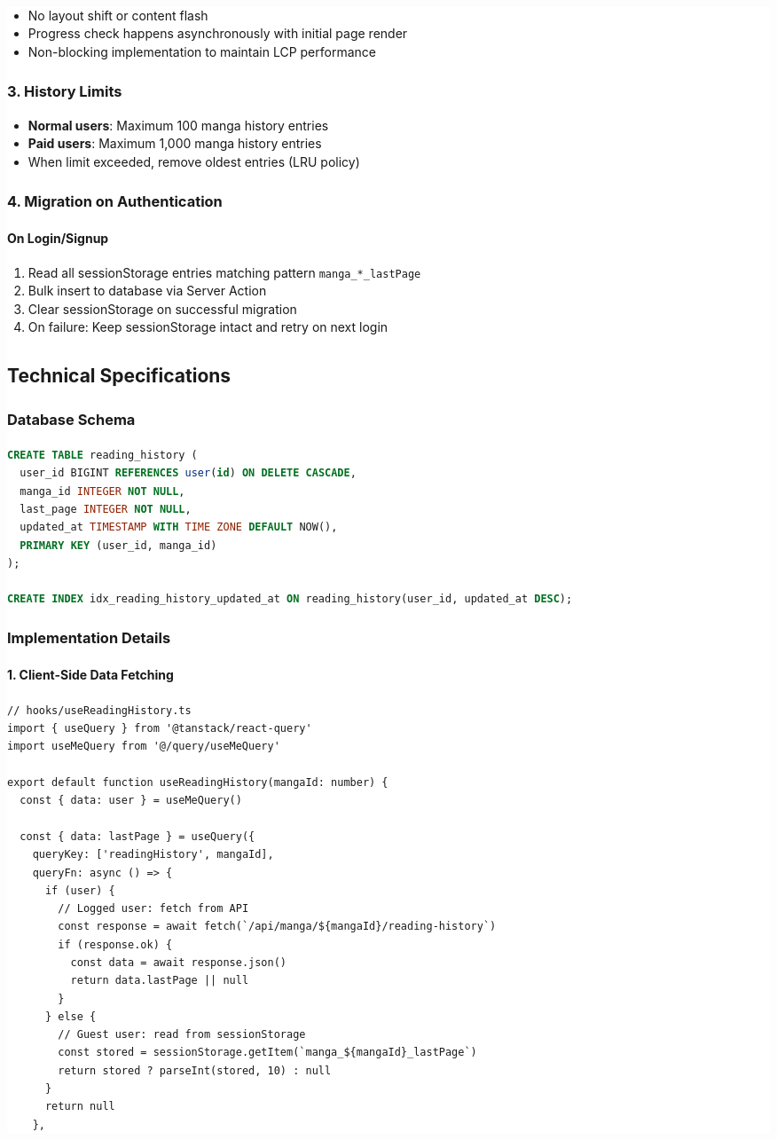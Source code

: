 - No layout shift or content flash
- Progress check happens asynchronously with initial page render
- Non-blocking implementation to maintain LCP performance

### 3. History Limits

- **Normal users**: Maximum 100 manga history entries
- **Paid users**: Maximum 1,000 manga history entries
- When limit exceeded, remove oldest entries (LRU policy)

### 4. Migration on Authentication

#### On Login/Signup

1. Read all sessionStorage entries matching pattern `manga_*_lastPage`
2. Bulk insert to database via Server Action
3. Clear sessionStorage on successful migration
4. On failure: Keep sessionStorage intact and retry on next login

## Technical Specifications

### Database Schema

```sql
CREATE TABLE reading_history (
  user_id BIGINT REFERENCES user(id) ON DELETE CASCADE,
  manga_id INTEGER NOT NULL,
  last_page INTEGER NOT NULL,
  updated_at TIMESTAMP WITH TIME ZONE DEFAULT NOW(),
  PRIMARY KEY (user_id, manga_id)
);

CREATE INDEX idx_reading_history_updated_at ON reading_history(user_id, updated_at DESC);
```

### Implementation Details

#### 1. Client-Side Data Fetching

```tsx
// hooks/useReadingHistory.ts
import { useQuery } from '@tanstack/react-query'
import useMeQuery from '@/query/useMeQuery'

export default function useReadingHistory(mangaId: number) {
  const { data: user } = useMeQuery()

  const { data: lastPage } = useQuery({
    queryKey: ['readingHistory', mangaId],
    queryFn: async () => {
      if (user) {
        // Logged user: fetch from API
        const response = await fetch(`/api/manga/${mangaId}/reading-history`)
        if (response.ok) {
          const data = await response.json()
          return data.lastPage || null
        }
      } else {
        // Guest user: read from sessionStorage
        const stored = sessionStorage.getItem(`manga_${mangaId}_lastPage`)
        return stored ? parseInt(stored, 10) : null
      }
      return null
    },
```